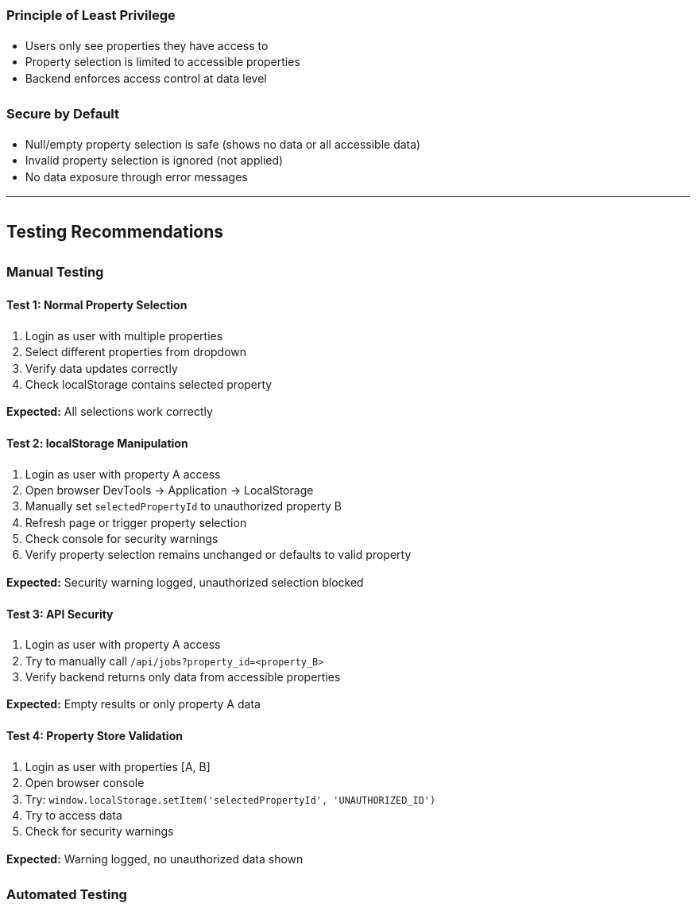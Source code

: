 ### Principle of Least Privilege
- Users only see properties they have access to
- Property selection is limited to accessible properties
- Backend enforces access control at data level

### Secure by Default
- Null/empty property selection is safe (shows no data or all accessible data)
- Invalid property selection is ignored (not applied)
- No data exposure through error messages

---

## Testing Recommendations

### Manual Testing

#### Test 1: Normal Property Selection
1. Login as user with multiple properties
2. Select different properties from dropdown
3. Verify data updates correctly
4. Check localStorage contains selected property

**Expected:** All selections work correctly

#### Test 2: localStorage Manipulation
1. Login as user with property A access
2. Open browser DevTools → Application → LocalStorage
3. Manually set `selectedPropertyId` to unauthorized property B
4. Refresh page or trigger property selection
5. Check console for security warnings
6. Verify property selection remains unchanged or defaults to valid property

**Expected:** Security warning logged, unauthorized selection blocked

#### Test 3: API Security
1. Login as user with property A access
2. Try to manually call `/api/jobs?property_id=<property_B>`
3. Verify backend returns only data from accessible properties

**Expected:** Empty results or only property A data

#### Test 4: Property Store Validation
1. Login as user with properties [A, B]
2. Open browser console
3. Try: `window.localStorage.setItem('selectedPropertyId', 'UNAUTHORIZED_ID')`
4. Try to access data
5. Check for security warnings

**Expected:** Warning logged, no unauthorized data shown

### Automated Testing
